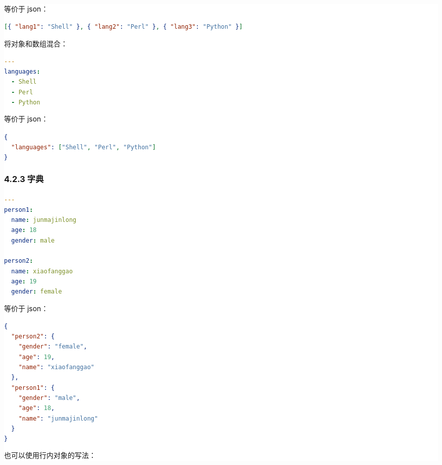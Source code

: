 等价于 json：

```json
[{ "lang1": "Shell" }, { "lang2": "Perl" }, { "lang3": "Python" }]
```

将对象和数组混合：

```yaml
---
languages:
  - Shell
  - Perl
  - Python
```

等价于 json：

```json
{
  "languages": ["Shell", "Perl", "Python"]
}
```

### 4.2.3 字典

```yaml
---
person1:
  name: junmajinlong
  age: 18
  gender: male

person2:
  name: xiaofanggao
  age: 19
  gender: female
```

等价于 json：

```json
{
  "person2": {
    "gender": "female",
    "age": 19,
    "name": "xiaofanggao"
  },
  "person1": {
    "gender": "male",
    "age": 18,
    "name": "junmajinlong"
  }
}
```

也可以使用行内对象的写法：
